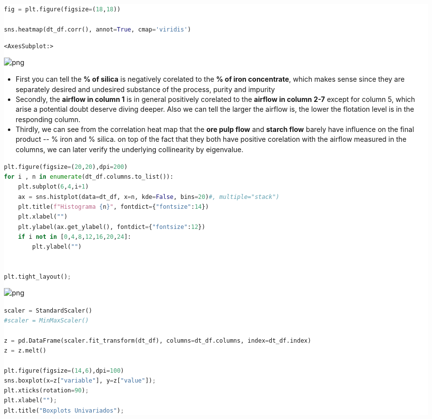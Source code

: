 
```python
fig = plt.figure(figsize=(18,18))

sns.heatmap(dt_df.corr(), annot=True, cmap='viridis')
```




    <AxesSubplot:>




    
![png](iron-ore-data-mining_files/iron-ore-data-mining_25_1.png)
    


* First you can tell the **% of silica** is negatively corelated to the **% of iron concentrate**, which makes sense since they are separately desired and undesired substance of the process, purity and impurity
* Secondly, the **airflow in column 1** is in general positively corelated to the **airflow in column 2-7** except for column 5, which arise a potential doubt deserve diving deeper. Also we can tell the larger the airflow is, the lower the flotation level is in the responding column.
* Thirdly, we can see from the correlation heat map that the **ore pulp flow** and **starch flow** barely have influence on the final product -- % iron and % silica. on top of the fact that they both have positive corelation with the airflow measured in the columns, we can later verify the underlying collinearity by eigenvalue.


```python
plt.figure(figsize=(20,20),dpi=200)
for i , n in enumerate(dt_df.columns.to_list()):
    plt.subplot(6,4,i+1)
    ax = sns.histplot(data=dt_df, x=n, kde=False, bins=20)#, multiple="stack")
    plt.title(f"Histograma {n}", fontdict={"fontsize":14})
    plt.xlabel("")
    plt.ylabel(ax.get_ylabel(), fontdict={"fontsize":12})
    if i not in [0,4,8,12,16,20,24]:
        plt.ylabel("")
    

plt.tight_layout();
```


    
![png](iron-ore-data-mining_files/iron-ore-data-mining_27_0.png)
    



```python
scaler = StandardScaler()
#scaler = MinMaxScaler()

z = pd.DataFrame(scaler.fit_transform(dt_df), columns=dt_df.columns, index=dt_df.index)
z = z.melt()

plt.figure(figsize=(14,6),dpi=100)
sns.boxplot(x=z["variable"], y=z["value"]);
plt.xticks(rotation=90);
plt.xlabel("");
plt.title("Boxplots Univariados");
```
